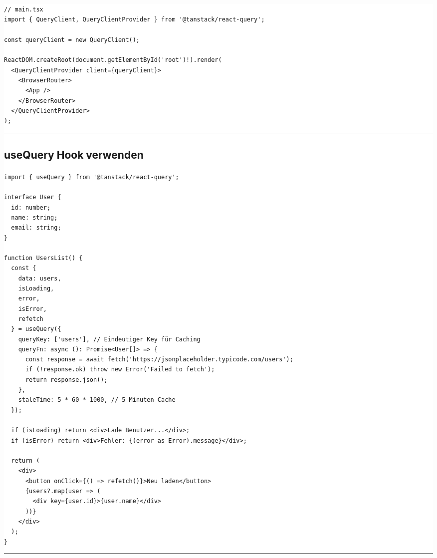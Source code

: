 ```tsx
// main.tsx
import { QueryClient, QueryClientProvider } from '@tanstack/react-query';

const queryClient = new QueryClient();

ReactDOM.createRoot(document.getElementById('root')!).render(
  <QueryClientProvider client={queryClient}>
    <BrowserRouter>
      <App />
    </BrowserRouter>
  </QueryClientProvider>
);
```

---
## **useQuery Hook verwenden**

```tsx
import { useQuery } from '@tanstack/react-query';

interface User {
  id: number;
  name: string;
  email: string;
}

function UsersList() {
  const { 
    data: users, 
    isLoading, 
    error,
    isError,
    refetch 
  } = useQuery({
    queryKey: ['users'], // Eindeutiger Key für Caching
    queryFn: async (): Promise<User[]> => {
      const response = await fetch('https://jsonplaceholder.typicode.com/users');
      if (!response.ok) throw new Error('Failed to fetch');
      return response.json();
    },
    staleTime: 5 * 60 * 1000, // 5 Minuten Cache
  });

  if (isLoading) return <div>Lade Benutzer...</div>;
  if (isError) return <div>Fehler: {(error as Error).message}</div>;
  
  return (
    <div>
      <button onClick={() => refetch()}>Neu laden</button>
      {users?.map(user => (
        <div key={user.id}>{user.name}</div>
      ))}
    </div>
  );
}
```

---